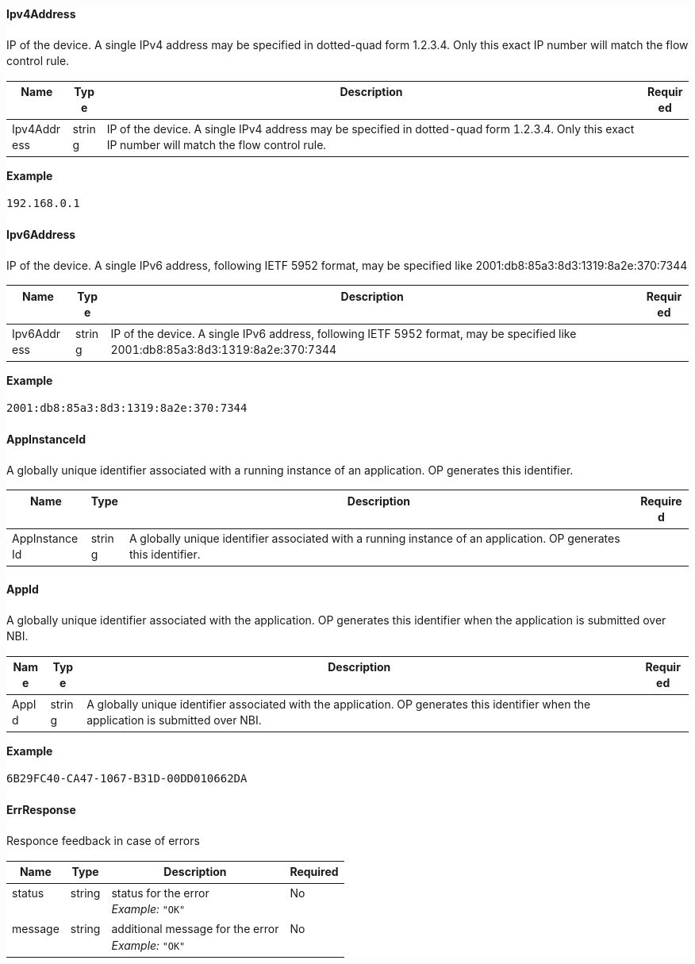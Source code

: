 #### Ipv4Address

IP of the device. A single IPv4 address may be specified in dotted-quad form 1.2.3.4. Only this exact IP number will match the flow control rule.

| Name | Type | Description | Required |
| ---- | ---- | ----------- | -------- |
| Ipv4Address | string | IP of the device. A single IPv4 address may be specified in dotted-quad form 1.2.3.4. Only this exact IP number will match the flow control rule. |  |

**Example**
<pre>192.168.0.1</pre>

#### Ipv6Address

IP of the device. A single IPv6 address, following IETF 5952 format, may be specified like 2001:db8:85a3:8d3:1319:8a2e:370:7344

| Name | Type | Description | Required |
| ---- | ---- | ----------- | -------- |
| Ipv6Address | string | IP of the device. A single IPv6 address, following IETF 5952 format, may be specified like 2001:db8:85a3:8d3:1319:8a2e:370:7344 |  |

**Example**
<pre>2001:db8:85a3:8d3:1319:8a2e:370:7344</pre>

#### AppInstanceId

A globally unique identifier associated with a running instance of an application. OP generates this identifier.

| Name | Type | Description | Required |
| ---- | ---- | ----------- | -------- |
| AppInstanceId | string | A globally unique identifier associated with a running instance of an application. OP generates this identifier. |  |

#### AppId

A globally unique identifier associated with the application. OP generates this identifier when the application is submitted over NBI.

| Name | Type | Description | Required |
| ---- | ---- | ----------- | -------- |
| AppId | string | A globally unique identifier associated with the application. OP generates this identifier when the application is submitted over NBI. |  |

**Example**
<pre>6B29FC40-CA47-1067-B31D-00DD010662DA</pre>

#### ErrResponse

Responce feedback in case of errors

| Name | Type | Description | Required |
| ---- | ---- | ----------- | -------- |
| status | string | status for the error<br>_Example:_ `"OK"` | No |
| message | string | additional message for the error<br>_Example:_ `"OK"` | No |

